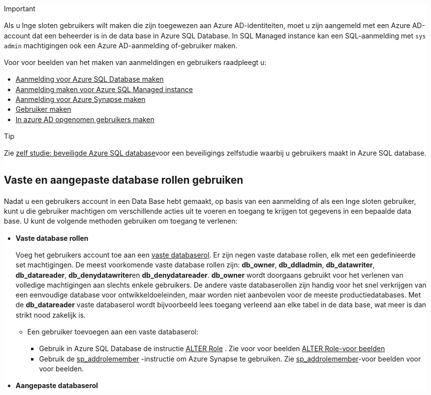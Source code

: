 > [!IMPORTANT]
> Als u Inge sloten gebruikers wilt maken die zijn toegewezen aan Azure AD-identiteiten, moet u zijn aangemeld met een Azure AD-account dat een beheerder is in de data base in Azure SQL Database. In SQL Managed instance kan een SQL-aanmelding met `sysadmin` machtigingen ook een Azure AD-aanmelding of-gebruiker maken.

Voor voor beelden van het maken van aanmeldingen en gebruikers raadpleegt u:

- [Aanmelding voor Azure SQL Database maken](https://docs.microsoft.com/sql/t-sql/statements/create-login-transact-sql?view=azuresqldb-current#examples-1)
- [Aanmelding maken voor Azure SQL Managed instance](https://docs.microsoft.com/sql/t-sql/statements/create-login-transact-sql?view=azuresqldb-mi-current#examples-2)
- [Aanmelding voor Azure Synapse maken](https://docs.microsoft.com/sql/t-sql/statements/create-login-transact-sql?view=azure-sqldw-latest#examples-3)
- [Gebruiker maken](https://docs.microsoft.com/sql/t-sql/statements/create-user-transact-sql#examples)
- [In azure AD opgenomen gebruikers maken](authentication-aad-configure.md#create-contained-users-mapped-to-azure-ad-identities)

> [!TIP]
> Zie [zelf studie: beveiligde Azure SQL database](secure-database-tutorial.md)voor een beveiligings zelfstudie waarbij u gebruikers maakt in Azure SQL database.

## <a name="using-fixed-and-custom-database-roles"></a>Vaste en aangepaste database rollen gebruiken

Nadat u een gebruikers account in een Data Base hebt gemaakt, op basis van een aanmelding of als een Inge sloten gebruiker, kunt u die gebruiker machtigen om verschillende acties uit te voeren en toegang te krijgen tot gegevens in een bepaalde data base. U kunt de volgende methoden gebruiken om toegang te verlenen:

- **Vaste database rollen**

  Voeg het gebruikers account toe aan een [vaste databaserol](https://docs.microsoft.com/sql/relational-databases/security/authentication-access/database-level-roles). Er zijn negen vaste database rollen, elk met een gedefinieerde set machtigingen. De meest voorkomende vaste database rollen zijn: **db_owner**, **db_ddladmin**, **db_datawriter**, **db_datareader**, **db_denydatawriter**en **db_denydatareader**. **db_owner** wordt doorgaans gebruikt voor het verlenen van volledige machtigingen aan slechts enkele gebruikers. De andere vaste databaserollen zijn handig voor het snel verkrijgen van een eenvoudige database voor ontwikkeldoeleinden, maar worden niet aanbevolen voor de meeste productiedatabases. Met de **db_datareader** vaste databaserol wordt bijvoorbeeld lees toegang verleend aan elke tabel in de data base, wat meer is dan strikt nood zakelijk is.

  - Een gebruiker toevoegen aan een vaste databaserol:

    - Gebruik in Azure SQL Database de instructie [ALTER Role](https://docs.microsoft.com/sql/t-sql/statements/alter-role-transact-sql) . Zie voor voor beelden [ALTER Role-voor beelden](https://docs.microsoft.com/sql/t-sql/statements/alter-role-transact-sql#examples)
    - Gebruik de [sp_addrolemember](https://docs.microsoft.com/sql/relational-databases/system-stored-procedures/sp-addrolemember-transact-sql) -instructie om Azure Synapse te gebruiken. Zie [sp_addrolemember](https://docs.microsoft.com/sql/t-sql/statements/alter-role-transact-sql)-voor beelden voor voor beelden.

- **Aangepaste databaserol**

